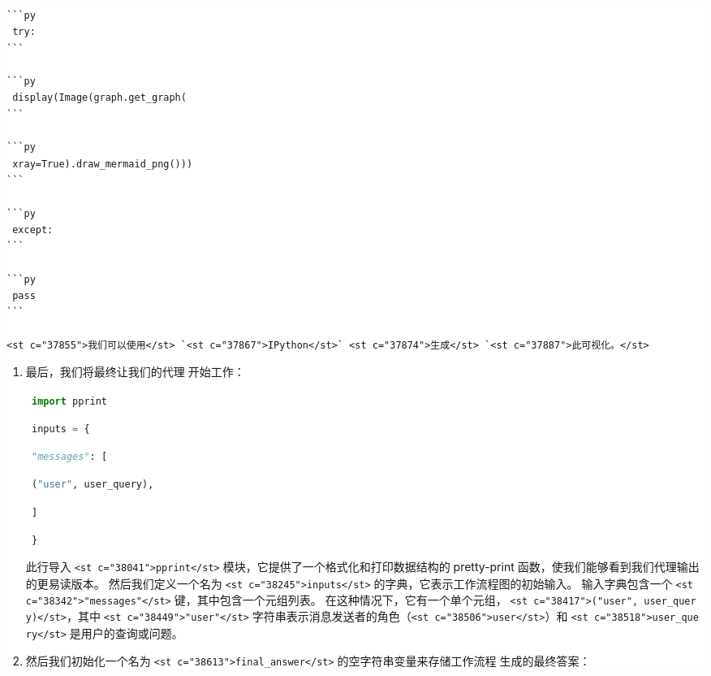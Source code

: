     ```py
     try:
    ```

    ```py
     display(Image(graph.get_graph(
    ```

    ```py
     xray=True).draw_mermaid_png()))
    ```

    ```py
     except:
    ```

    ```py
     pass
    ```

    <st c="37855">我们可以使用</st> `<st c="37867">IPython</st>` <st c="37874">生成</st> `<st c="37887">此可视化。</st>

1.  <st c="37906">最后，我们将最终让我们的代理</st> <st c="37951">开始工作：</st>

    ```py
     import pprint
    ```

    ```py
     inputs = {
    ```

    ```py
     "messages": [
    ```

    ```py
     ("user", user_query),
    ```

    ```py
     ]
    ```

    ```py
     }
    ```

    <st c="38024">此行导入</st> `<st c="38041">pprint</st>` <st c="38047">模块，它提供了一个格式化和打印数据结构的 pretty-print 函数，使我们能够看到我们代理输出的更易读版本。</st> <st c="38210">然后我们定义一个名为</st> `<st c="38245">inputs</st>` <st c="38251">的字典，它表示工作流程图的初始输入。</st> <st c="38309">输入字典包含一个</st> `<st c="38342">"messages"</st>` <st c="38352">键，其中包含一个元组列表。</st> <st c="38380">在这种情况下，它有一个单个元组，</st> `<st c="38417">("user", user_query)</st>`<st c="38437">，其中</st> `<st c="38449">"user"</st>` <st c="38455">字符串表示消息发送者的角色（</st>`<st c="38506">user</st>`<st c="38511">）和</st> `<st c="38518">user_query</st>` <st c="38528">是用户的查询或问题。</st>

1.  <st c="38561">然后我们初始化一个名为</st> `<st c="38613">final_answer</st>` <st c="38625">的空字符串变量来存储工作流程</st> <st c="38665">生成的最终答案：</st>
